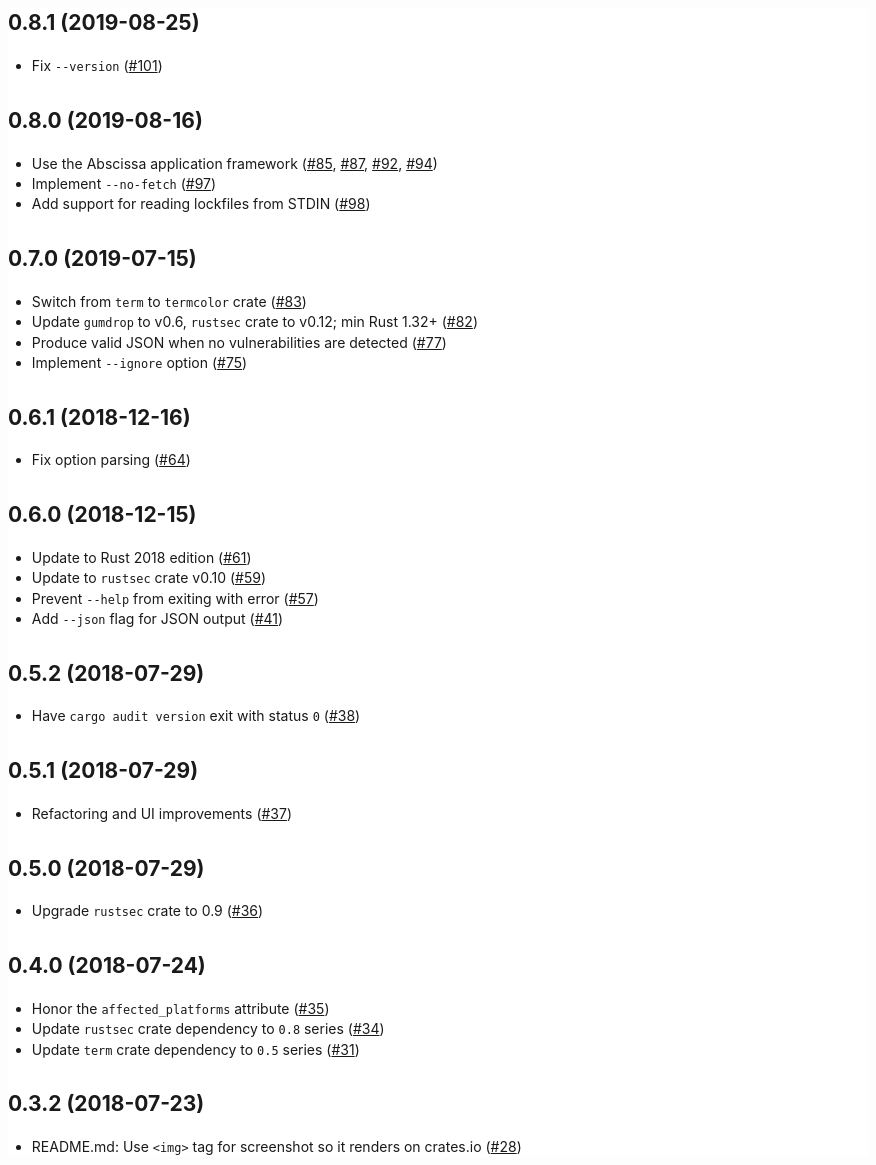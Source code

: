 [#128]: https://github.com/RustSec/cargo-audit/pull/128
[#126]: https://github.com/RustSec/cargo-audit/pull/126
[#125]: https://github.com/RustSec/cargo-audit/pull/125
[#123]: https://github.com/RustSec/cargo-audit/pull/123
[#113]: https://github.com/RustSec/cargo-audit/pull/113
[#112]: https://github.com/RustSec/cargo-audit/pull/112
[#110]: https://github.com/RustSec/cargo-audit/pull/110
[#109]: https://github.com/RustSec/cargo-audit/pull/109

## 0.8.1 (2019-08-25)
- Fix `--version` ([#101])

[#101]: https://github.com/RustSec/cargo-audit/pull/101

## 0.8.0 (2019-08-16)
- Use the Abscissa application framework ([#85], [#87], [#92], [#94])
- Implement `--no-fetch` ([#97])
- Add support for reading lockfiles from STDIN ([#98])

[#98]: https://github.com/RustSec/cargo-audit/pull/98
[#97]: https://github.com/RustSec/cargo-audit/pull/97
[#94]: https://github.com/RustSec/cargo-audit/pull/94
[#92]: https://github.com/RustSec/cargo-audit/pull/92
[#87]: https://github.com/RustSec/cargo-audit/pull/87
[#85]: https://github.com/RustSec/cargo-audit/pull/85

## 0.7.0 (2019-07-15)
- Switch from `term` to `termcolor` crate ([#83])
- Update `gumdrop` to v0.6, `rustsec` crate to v0.12; min Rust 1.32+ ([#82])
- Produce valid JSON when no vulnerabilities are detected ([#77])
- Implement `--ignore` option ([#75])

[#83]: https://github.com/RustSec/cargo-audit/pull/83
[#82]: https://github.com/RustSec/cargo-audit/pull/82
[#77]: https://github.com/RustSec/cargo-audit/pull/77
[#75]: https://github.com/RustSec/cargo-audit/pull/75

## 0.6.1 (2018-12-16)
- Fix option parsing ([#64])

[#64]: https://github.com/RustSec/cargo-audit/pull/64

## 0.6.0 (2018-12-15)
- Update to Rust 2018 edition ([#61])
- Update to `rustsec` crate v0.10 ([#59])
- Prevent `--help` from exiting with error ([#57])
- Add `--json` flag for JSON output ([#41])

[#61]: https://github.com/RustSec/cargo-audit/pull/61
[#59]: https://github.com/RustSec/cargo-audit/pull/59
[#57]: https://github.com/RustSec/cargo-audit/pull/57
[#41]: https://github.com/RustSec/cargo-audit/pull/41

## 0.5.2 (2018-07-29)
- Have `cargo audit version` exit with status `0` ([#38])

[#38]: https://github.com/RustSec/cargo-audit/pull/38

## 0.5.1 (2018-07-29)
- Refactoring and UI improvements ([#37])

[#37]: https://github.com/RustSec/cargo-audit/pull/37

## 0.5.0 (2018-07-29)
- Upgrade `rustsec` crate to 0.9 ([#36])

[#36]: https://github.com/RustSec/cargo-audit/pull/36

## 0.4.0 (2018-07-24)
- Honor the `affected_platforms` attribute ([#35])
- Update `rustsec` crate dependency to `0.8` series ([#34])
- Update `term` crate dependency to `0.5` series ([#31])

[#35]: https://github.com/RustSec/cargo-audit/pull/35
[#34]: https://github.com/RustSec/cargo-audit/pull/34
[#31]: https://github.com/RustSec/cargo-audit/pull/31

## 0.3.2 (2018-07-23)
- README.md: Use `<img>` tag for screenshot so it renders on crates.io ([#28])


[#980]: https://github.com/rustsec/rustsec/pull/980
[#980]: https://github.com/rustsec/rustsec/pull/980
[#955]: https://github.com/rustsec/rustsec/pull/955
[#964]: https://github.com/rustsec/rustsec/pull/964
[#848]: https://github.com/rustsec/rustsec/pull/848
[#819]: https://github.com/rustsec/rustsec/pull/819
[#824]: https://github.com/rustsec/rustsec/pull/824
[#825]: https://github.com/rustsec/rustsec/pull/825
[#838]: https://github.com/rustsec/rustsec/pull/838
[#729]: https://github.com/rustsec/rustsec/pull/729
[#500]: https://github.com/rustsec/rustsec/pull/500
[#525]: https://github.com/rustsec/rustsec/pull/525
[#539]: https://github.com/rustsec/rustsec/pull/539
[#545]: https://github.com/rustsec/rustsec/pull/54qgq5
[#570]: https://github.com/rustsec/rustsec/pull/570
[#574]: https://github.com/rustsec/rustsec/pull/574
[#436]: https://github.com/rustsec/rustsec/pull/436
[#480]: https://github.com/rustsec/rustsec/pull/480
[#432]: https://github.com/rustsec/rustsec/pull/432
[#415]: https://github.com/rustsec/rustsec/pull/415
[#368]: https://github.com/RustSec/cargo-audit/pull/368
[#388]: https://github.com/RustSec/cargo-audit/pull/388
[#333]: https://github.com/RustSec/cargo-audit/pull/333
[#337]: https://github.com/RustSec/cargo-audit/pull/337
[#315]: https://github.com/RustSec/cargo-audit/pull/315
[#320]: https://github.com/RustSec/cargo-audit/pull/320
[#327]: https://github.com/RustSec/cargo-audit/pull/327
[#278]: https://github.com/RustSec/cargo-audit/pull/278
[#a277]: https://github.com/RustSec/cargo-audit/pull/277
[#271]: https://github.com/RustSec/cargo-audit/pull/258
[#268]: https://github.com/RustSec/cargo-audit/pull/268
[#255]: https://github.com/RustSec/cargo-audit/pull/255
[#252]: https://github.com/RustSec/cargo-audit/pull/252
[#231]: https://github.com/RustSec/cargo-audit/pull/231
[#206]: https://github.com/RustSec/cargo-audit/pull/206
[#258]: https://github.com/RustSec/cargo-audit/pull/258
[#255]: https://github.com/RustSec/cargo-audit/pull/255
[#221]: https://github.com/RustSec/cargo-audit/pull/221
[#219]: https://github.com/RustSec/cargo-audit/pull/219
[#216]: https://github.com/RustSec/cargo-audit/pull/216
[#200]: https://github.com/RustSec/cargo-audit/pull/200
[#199]: https://github.com/RustSec/cargo-audit/pull/199
[#193]: https://github.com/RustSec/cargo-audit/pull/193
[#188]: https://github.com/RustSec/cargo-audit/pull/188
[#186]: https://github.com/RustSec/cargo-audit/pull/186
[#181]: https://github.com/RustSec/cargo-audit/pull/181
[#180]: https://github.com/RustSec/cargo-audit/pull/180
[#175]: https://github.com/RustSec/cargo-audit/pull/175
[#174]: https://github.com/RustSec/cargo-audit/pull/174
[#166]: https://github.com/RustSec/cargo-audit/pull/166
[#157]: https://github.com/RustSec/cargo-audit/pull/157
[#155]: https://github.com/RustSec/cargo-audit/pull/155
[#154]: https://github.com/RustSec/cargo-audit/pull/154
[#149]: https://github.com/RustSec/cargo-audit/pull/149
[#148]: https://github.com/RustSec/cargo-audit/pull/148
[#144]: https://github.com/RustSec/cargo-audit/pull/144
[#138]: https://github.com/RustSec/cargo-audit/pull/138
[#134]: https://github.com/RustSec/cargo-audit/pull/134
[#28]: https://github.com/RustSec/cargo-audit/pull/28
[#25]: https://github.com/RustSec/cargo-audit/pull/25
[#24]: https://github.com/RustSec/cargo-audit/pull/24
[#22]: https://github.com/RustSec/cargo-audit/pull/22
[#14]: https://github.com/RustSec/cargo-audit/pull/14
[#12]: https://github.com/RustSec/cargo-audit/pull/12
[#10]: https://github.com/RustSec/cargo-audit/pull/10
[#8]: https://github.com/RustSec/cargo-audit/pull/8
[#6]: https://github.com/RustSec/cargo-audit/pull/6
[#2]: https://github.com/RustSec/cargo-audit/pull/2